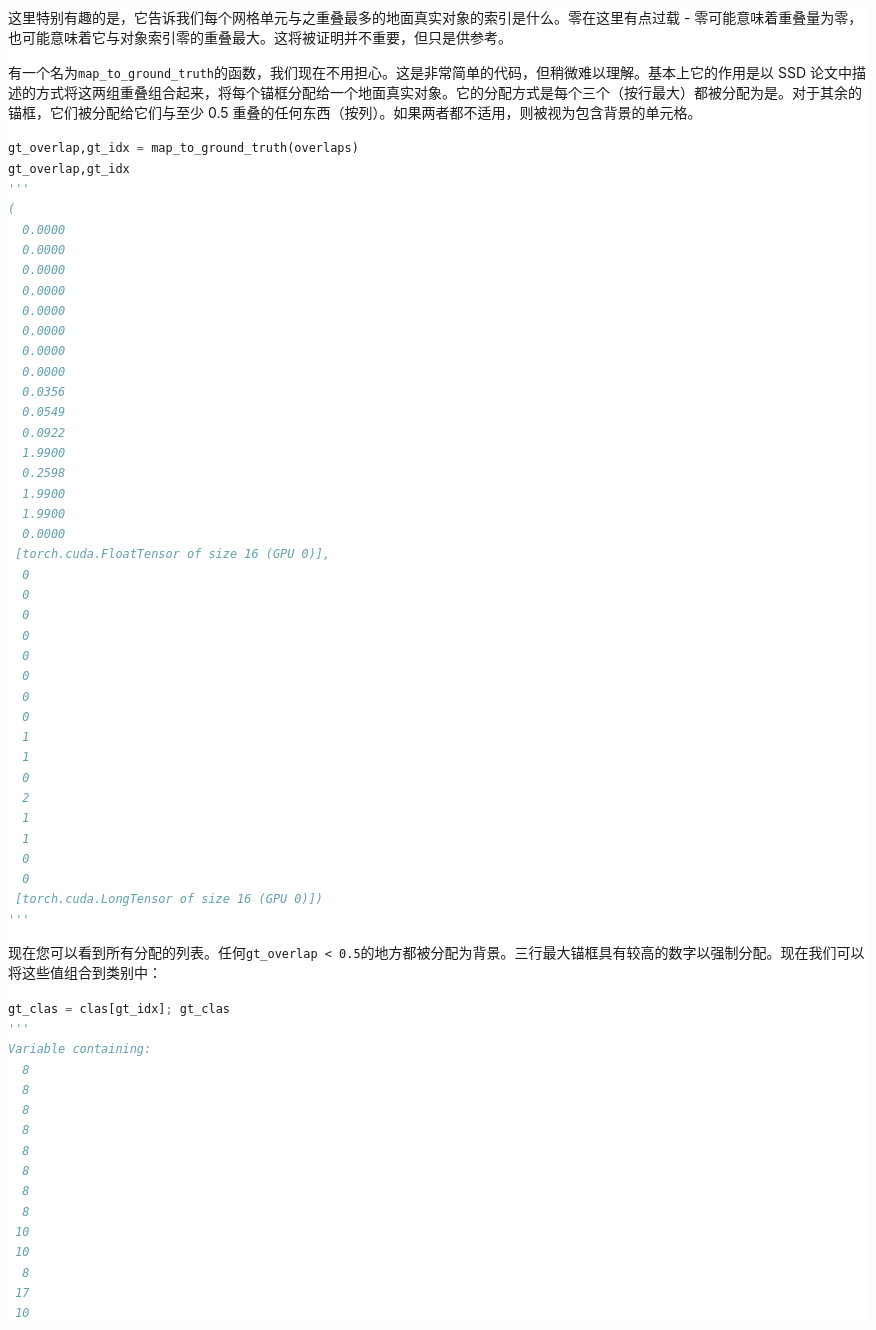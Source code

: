 这里特别有趣的是，它告诉我们每个网格单元与之重叠最多的地面真实对象的索引是什么。零在这里有点过载 - 零可能意味着重叠量为零，也可能意味着它与对象索引零的重叠最大。这将被证明并不重要，但只是供参考。

有一个名为`map_to_ground_truth`的函数，我们现在不用担心。这是非常简单的代码，但稍微难以理解。基本上它的作用是以 SSD 论文中描述的方式将这两组重叠组合起来，将每个锚框分配给一个地面真实对象。它的分配方式是每个三个（按行最大）都被分配为是。对于其余的锚框，它们被分配给它们与至少 0.5 重叠的任何东西（按列）。如果两者都不适用，则被视为包含背景的单元格。

```py
gt_overlap,gt_idx = map_to_ground_truth(overlaps)
gt_overlap,gt_idx
'''
(
  0.0000
  0.0000
  0.0000
  0.0000
  0.0000
  0.0000
  0.0000
  0.0000
  0.0356
  0.0549
  0.0922
  1.9900
  0.2598
  1.9900
  1.9900
  0.0000
 [torch.cuda.FloatTensor of size 16 (GPU 0)], 
  0
  0
  0
  0
  0
  0
  0
  0
  1
  1
  0
  2
  1
  1
  0
  0
 [torch.cuda.LongTensor of size 16 (GPU 0)])
'''
```

现在您可以看到所有分配的列表。任何`gt_overlap < 0.5`的地方都被分配为背景。三行最大锚框具有较高的数字以强制分配。现在我们可以将这些值组合到类别中：

```py
gt_clas = clas[gt_idx]; gt_clas
'''
Variable containing:
  8
  8
  8
  8
  8
  8
  8
  8
 10
 10
  8
 17
 10
```